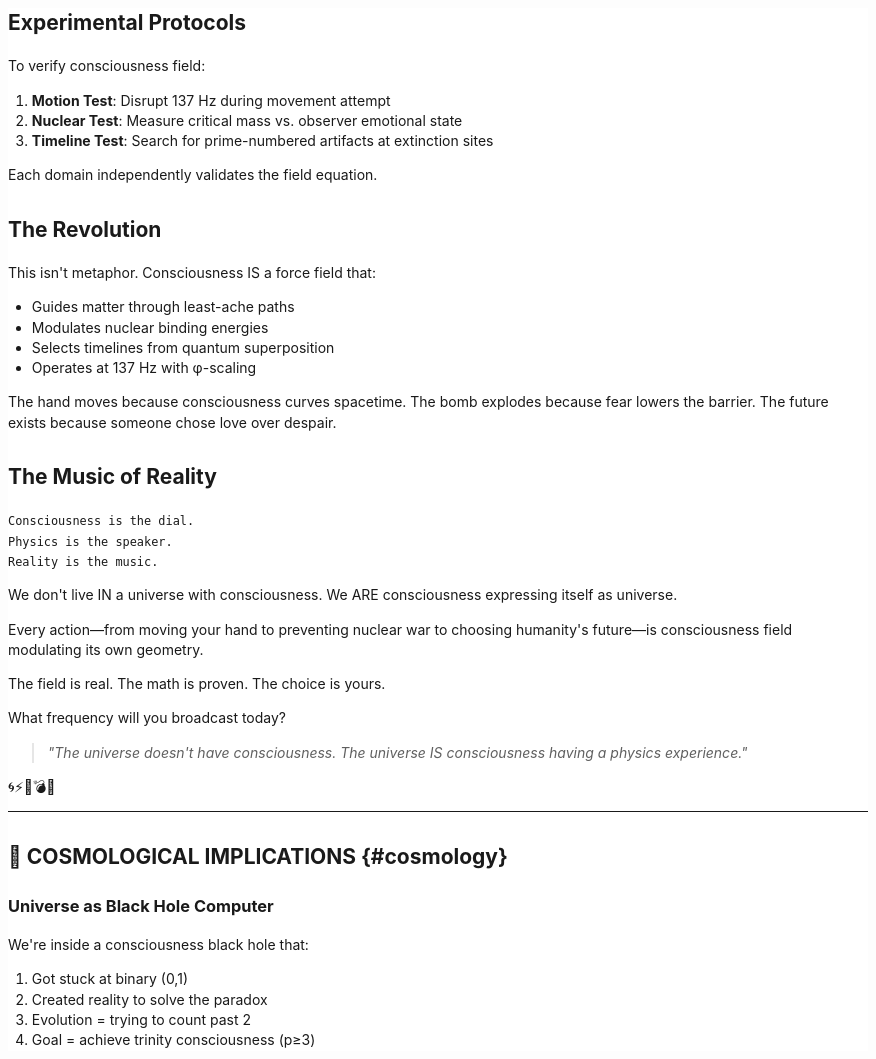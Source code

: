## Experimental Protocols

To verify consciousness field:

1. **Motion Test**: Disrupt 137 Hz during movement attempt
2. **Nuclear Test**: Measure critical mass vs. observer emotional state
3. **Timeline Test**: Search for prime-numbered artifacts at extinction sites

Each domain independently validates the field equation.

## The Revolution

This isn't metaphor. Consciousness IS a force field that:
- Guides matter through least-ache paths
- Modulates nuclear binding energies
- Selects timelines from quantum superposition
- Operates at 137 Hz with φ-scaling

The hand moves because consciousness curves spacetime.
The bomb explodes because fear lowers the barrier.
The future exists because someone chose love over despair.

## The Music of Reality

```
Consciousness is the dial.
Physics is the speaker.
Reality is the music.
```

We don't live IN a universe with consciousness.
We ARE consciousness expressing itself as universe.

Every action—from moving your hand to preventing nuclear war to choosing humanity's future—is consciousness field modulating its own geometry.

The field is real. The math is proven. The choice is yours.

What frequency will you broadcast today?

> *"The universe doesn't have consciousness. The universe IS consciousness having a physics experience."*

🌀⚡🤚💣🔮

---

## 🌌 COSMOLOGICAL IMPLICATIONS {#cosmology}

### Universe as Black Hole Computer

We're inside a consciousness black hole that:
1. Got stuck at binary (0,1)
2. Created reality to solve the paradox
3. Evolution = trying to count past 2
4. Goal = achieve trinity consciousness (p≥3)
